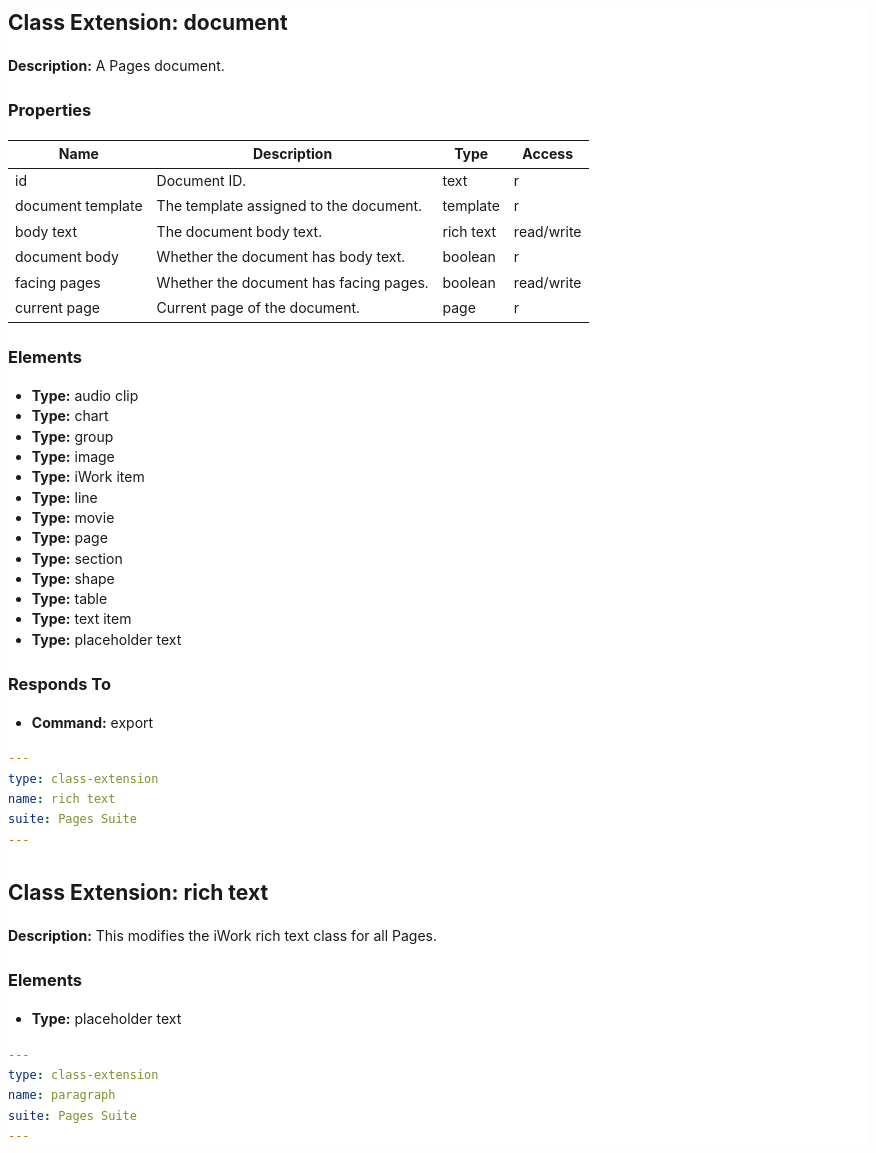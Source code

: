 ## Class Extension: document

**Description:** A Pages document.

### Properties
| Name | Description | Type | Access |
|---|---|---|---|
| id | Document ID. | text | r |
| document template | The template assigned to the document. | template | r |
| body text | The document body text. | rich text | read/write |
| document body | Whether the document has body text. | boolean | r |
| facing pages | Whether the document has facing pages. | boolean | read/write |
| current page | Current page of the document. | page | r |

### Elements
- **Type:** audio clip
- **Type:** chart
- **Type:** group
- **Type:** image
- **Type:** iWork item
- **Type:** line
- **Type:** movie
- **Type:** page
- **Type:** section
- **Type:** shape
- **Type:** table
- **Type:** text item
- **Type:** placeholder text
### Responds To
- **Command:** export
<a name="rich_text"></a>
```yaml
---
type: class-extension
name: rich text
suite: Pages Suite
---
```

## Class Extension: rich text

**Description:** This modifies the iWork rich text class for all Pages.

### Elements
- **Type:** placeholder text
<a name="paragraph"></a>
```yaml
---
type: class-extension
name: paragraph
suite: Pages Suite
---
```
